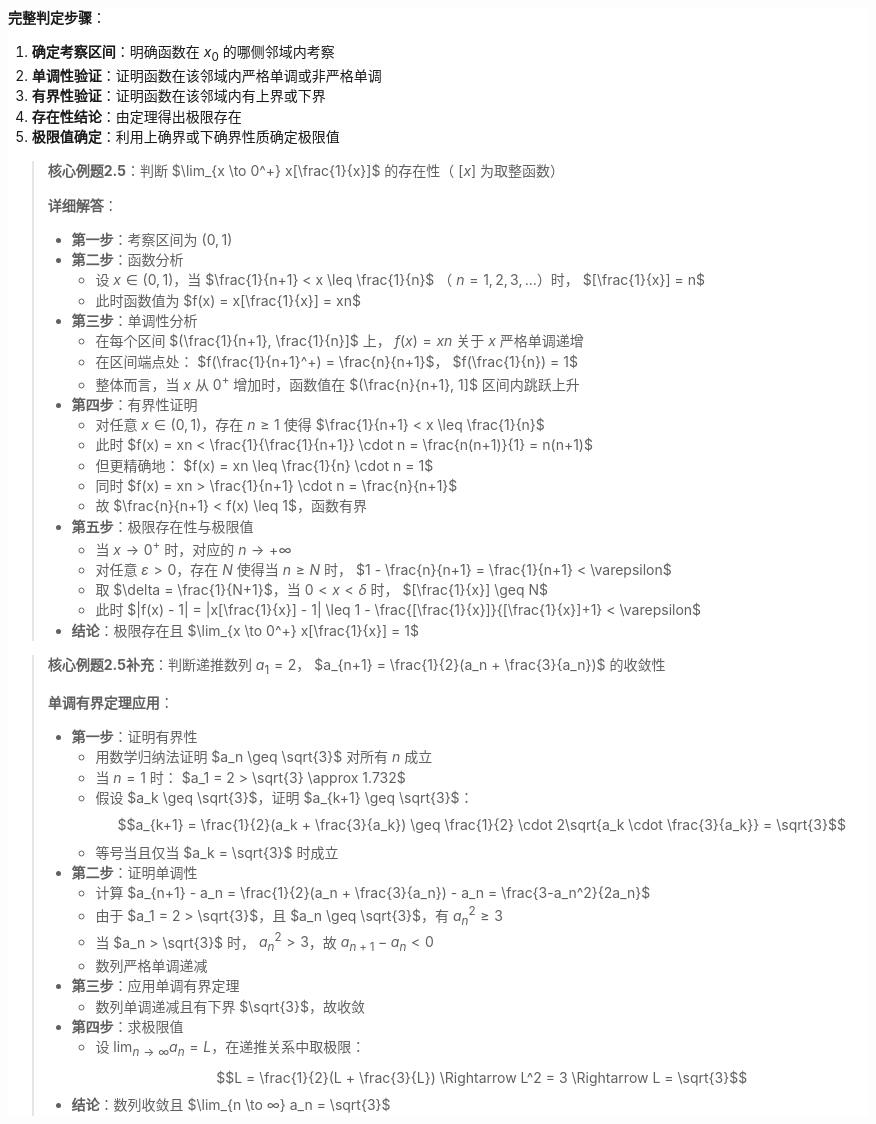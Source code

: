 **完整判定步骤**：
1. **确定考察区间**：明确函数在 $x_0$ 的哪侧邻域内考察
2. **单调性验证**：证明函数在该邻域内严格单调或非严格单调
3. **有界性验证**：证明函数在该邻域内有上界或下界
4. **存在性结论**：由定理得出极限存在
5. **极限值确定**：利用上确界或下确界性质确定极限值

> **核心例题2.5**：判断 $\lim_{x \to 0^+} x[\frac{1}{x}]$ 的存在性（ $[x]$ 为取整函数）
> 
> **详细解答**：
> - **第一步**：考察区间为 $(0, 1)$
> - **第二步**：函数分析
>   - 设  $x \in (0,1)$，当 $\frac{1}{n+1} < x \leq \frac{1}{n}$ （ $n = 1,2,3,\ldots$）时， $[\frac{1}{x}] = n$
>   - 此时函数值为 $f(x) = x[\frac{1}{x}] = xn$
> - **第三步**：单调性分析
>   - 在每个区间 $(\frac{1}{n+1}, \frac{1}{n}]$ 上， $f(x) = xn$ 关于 $x$ 严格单调递增
>   - 在区间端点处： $f(\frac{1}{n+1}^+) = \frac{n}{n+1}$， $f(\frac{1}{n}) = 1$
>   - 整体而言，当 $x$ 从 $0^+$ 增加时，函数值在 $(\frac{n}{n+1}, 1]$ 区间内跳跃上升
> - **第四步**：有界性证明
>   - 对任意 $x \in (0,1)$，存在 $n \geq 1$ 使得 $\frac{1}{n+1} < x \leq \frac{1}{n}$
>   - 此时 $f(x) = xn < \frac{1}{\frac{1}{n+1}} \cdot n = \frac{n(n+1)}{1} = n(n+1)$
>   - 但更精确地： $f(x) = xn \leq \frac{1}{n} \cdot n = 1$
>   - 同时 $f(x) = xn > \frac{1}{n+1} \cdot n = \frac{n}{n+1}$
>   - 故 $\frac{n}{n+1} < f(x) \leq 1$，函数有界
> - **第五步**：极限存在性与极限值
>   - 当 $x \to 0^+$ 时，对应的 $n \to +\infty$
>   - 对任意 $\varepsilon > 0$，存在 $N$ 使得当 $n \geq N$ 时， $1 - \frac{n}{n+1} = \frac{1}{n+1} < \varepsilon$
>   - 取 $\delta = \frac{1}{N+1}$，当 $0 < x < \delta$ 时， $[\frac{1}{x}] \geq N$
>   - 此时 $|f(x) - 1| = |x[\frac{1}{x}] - 1| \leq 1 - \frac{[\frac{1}{x}]}{[\frac{1}{x}]+1} < \varepsilon$
> - **结论**：极限存在且 $\lim_{x \to 0^+} x[\frac{1}{x}] = 1$

> **核心例题2.5补充**：判断递推数列 $a_1 = 2$， $a_{n+1} = \frac{1}{2}(a_n + \frac{3}{a_n})$ 的收敛性
> 
> **单调有界定理应用**：
> - **第一步**：证明有界性
>   - 用数学归纳法证明 $a_n \geq \sqrt{3}$ 对所有 $n$ 成立
>   - 当 $n = 1$ 时： $a_1 = 2 > \sqrt{3} \approx 1.732$
>   - 假设  $a_k \geq \sqrt{3}$，证明 $a_{k+1} \geq \sqrt{3}$：
>     $$a_{k+1} = \frac{1}{2}(a_k + \frac{3}{a_k}) \geq \frac{1}{2} \cdot 2\sqrt{a_k \cdot \frac{3}{a_k}} = \sqrt{3}$$
>   - 等号当且仅当 $a_k = \sqrt{3}$ 时成立
> - **第二步**：证明单调性
>   - 计算 $a_{n+1} - a_n = \frac{1}{2}(a_n + \frac{3}{a_n}) - a_n = \frac{3-a_n^2}{2a_n}$
>   - 由于 $a_1 = 2 > \sqrt{3}$，且 $a_n \geq \sqrt{3}$，有 $a_n^2 \geq 3$
>   - 当 $a_n > \sqrt{3}$ 时， $a_n^2 > 3$，故 $a_{n+1} - a_n < 0$
>   - 数列严格单调递减
> - **第三步**：应用单调有界定理
>   - 数列单调递减且有下界 $\sqrt{3}$，故收敛
> - **第四步**：求极限值
>   - 设  $\lim_{n \to \infty} a_n = L$，在递推关系中取极限：
>     $$L = \frac{1}{2}(L + \frac{3}{L}) \Rightarrow L^2 = 3 \Rightarrow L = \sqrt{3}$$
> - **结论**：数列收敛且 $\lim_{n \to ∞} a_n = \sqrt{3}$
